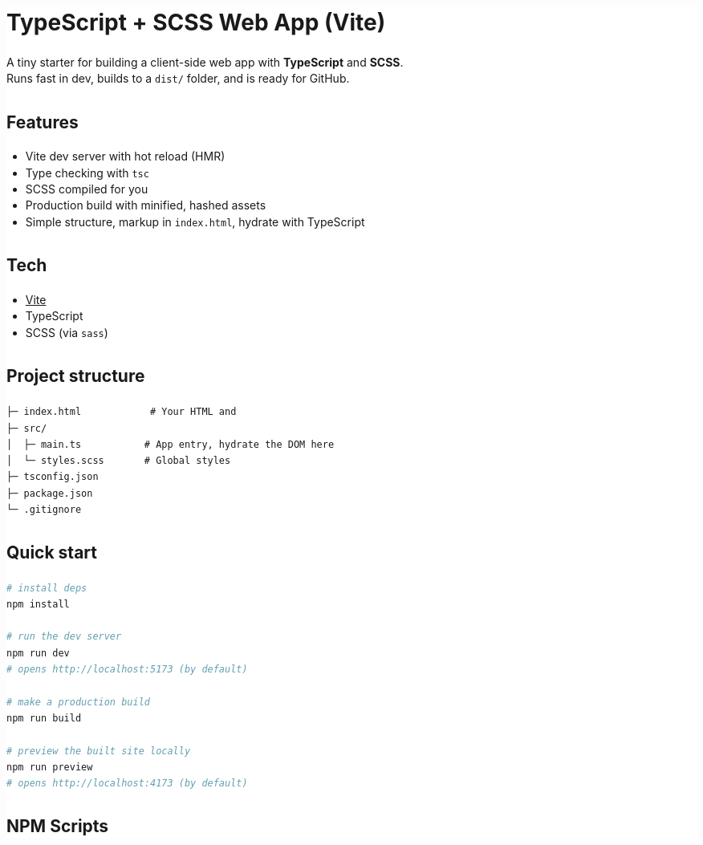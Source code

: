 # TypeScript + SCSS Web App (Vite)

A tiny starter for building a client-side web app with **TypeScript** and **SCSS**.  
Runs fast in dev, builds to a `dist/` folder, and is ready for GitHub.

## Features

- Vite dev server with hot reload (HMR)
- Type checking with `tsc`
- SCSS compiled for you
- Production build with minified, hashed assets
- Simple structure, markup in `index.html`, hydrate with TypeScript

## Tech

- [Vite](https://vitejs.dev/)
- TypeScript
- SCSS (via `sass`)

## Project structure

```tree
├─ index.html            # Your HTML and
├─ src/
│  ├─ main.ts           # App entry, hydrate the DOM here
│  └─ styles.scss       # Global styles
├─ tsconfig.json
├─ package.json
└─ .gitignore
```

## Quick start

```bash
# install deps
npm install

# run the dev server
npm run dev
# opens http://localhost:5173 (by default)

# make a production build
npm run build

# preview the built site locally
npm run preview
# opens http://localhost:4173 (by default)
```

## NPM Scripts

